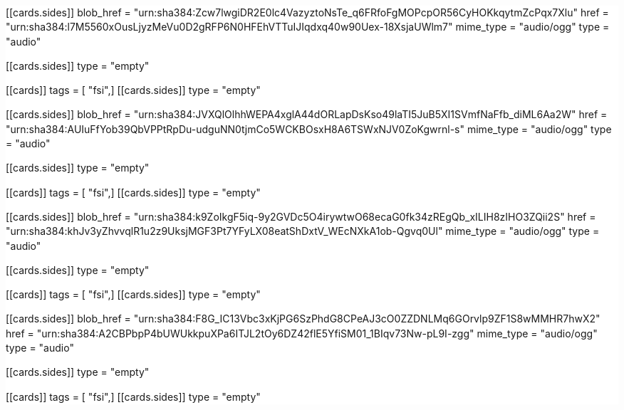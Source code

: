 [[cards.sides]]
blob_href = "urn:sha384:Zcw7lwgiDR2E0lc4VazyztoNsTe_q6FRfoFgMOPcpOR56CyHOKkqytmZcPqx7Xlu"
href = "urn:sha384:l7M5560xOusLjyzMeVu0D2gRFP6N0HFEhVTTuIJIqdxq40w90Uex-18XsjaUWlm7"
mime_type = "audio/ogg"
type = "audio"

[[cards.sides]]
type = "empty"


[[cards]]
tags = [ "fsi",]
[[cards.sides]]
type = "empty"

[[cards.sides]]
blob_href = "urn:sha384:JVXQlOlhhWEPA4xglA44dORLapDsKso49laTI5JuB5XI1SVmfNaFfb_diML6Aa2W"
href = "urn:sha384:AUIuFfYob39QbVPPtRpDu-udguNN0tjmCo5WCKBOsxH8A6TSWxNJV0ZoKgwrnl-s"
mime_type = "audio/ogg"
type = "audio"

[[cards.sides]]
type = "empty"


[[cards]]
tags = [ "fsi",]
[[cards.sides]]
type = "empty"

[[cards.sides]]
blob_href = "urn:sha384:k9ZoIkgF5iq-9y2GVDc5O4irywtwO68ecaG0fk34zREgQb_xILIH8zIHO3ZQii2S"
href = "urn:sha384:khJv3yZhvvqlR1u2z9UksjMGF3Pt7YFyLX08eatShDxtV_WEcNXkA1ob-Qgvq0Ul"
mime_type = "audio/ogg"
type = "audio"

[[cards.sides]]
type = "empty"


[[cards]]
tags = [ "fsi",]
[[cards.sides]]
type = "empty"

[[cards.sides]]
blob_href = "urn:sha384:F8G_IC13Vbc3xKjPG6SzPhdG8CPeAJ3cO0ZZDNLMq6GOrvlp9ZF1S8wMMHR7hwX2"
href = "urn:sha384:A2CBPbpP4bUWUkkpuXPa6ITJL2tOy6DZ42flE5YfiSM01_1BIqv73Nw-pL9I-zgg"
mime_type = "audio/ogg"
type = "audio"

[[cards.sides]]
type = "empty"


[[cards]]
tags = [ "fsi",]
[[cards.sides]]
type = "empty"
